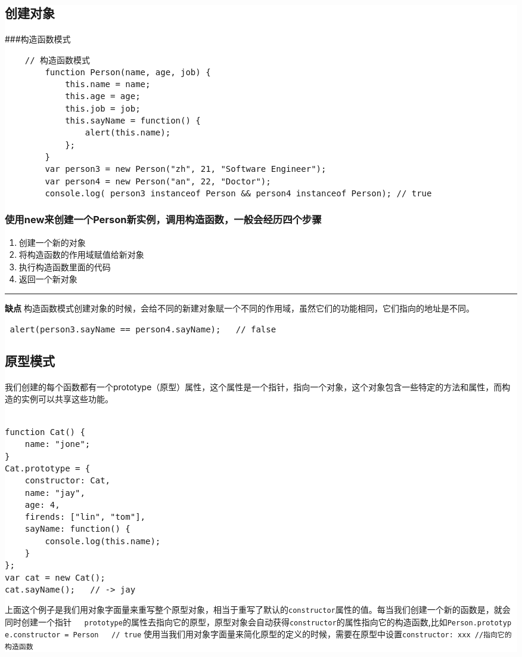 </pre>

## 创建对象

###构造函数模式
<pre>
	// 构造函数模式 
 		function Person(name, age, job) {
 			this.name = name;
 			this.age = age;
 			this.job = job;
 			this.sayName = function() {
 				alert(this.name);
 			};
 		}
 		var person3 = new Person("zh", 21, "Software Engineer");
 		var person4 = new Person("an", 22, "Doctor");
 		console.log( person3 instanceof Person && person4 instanceof Person); // true
</pre>

### 使用new来创建一个Person新实例，调用构造函数，一般会经历四个步骤
1. 创建一个新的对象
2. 将构造函数的作用域赋值给新对象
3. 执行构造函数里面的代码
4. 返回一个新对象
---------

 **缺点**
构造函数模式创建对象的时候，会给不同的新建对象赋一个不同的作用域，虽然它们的功能相同，它们指向的地址是不同。
<pre> alert(person3.sayName == person4.sayName);   // false </pre>  


## 原型模式 
我们创建的每个函数都有一个prototype（原型）属性，这个属性是一个指针，指向一个对象，这个对象包含一些特定的方法和属性，而构造的实例可以共享这些功能。

<pre> 
function Cat() {
	name: "jone";
}
Cat.prototype = {
	constructor: Cat,
	name: "jay",
	age: 4,
	firends: ["lin", "tom"],
	sayName: function() {
		console.log(this.name);
	}
};
var cat = new Cat();
cat.sayName();   // -> jay
</pre>
上面这个例子是我们用对象字面量来重写整个原型对象，相当于重写了默认的`constructor`属性的值。每当我们创建一个新的函数是，就会同时创建一个指针`	prototype`的属性去指向它的原型，原型对象会自动获得`constructor`的属性指向它的构造函数,比如`Person.prototype.constructor = Person   // true`
使用当我们用对象字面量来简化原型的定义的时候，需要在原型中设置`constructor: xxx //指向它的构造函数`
